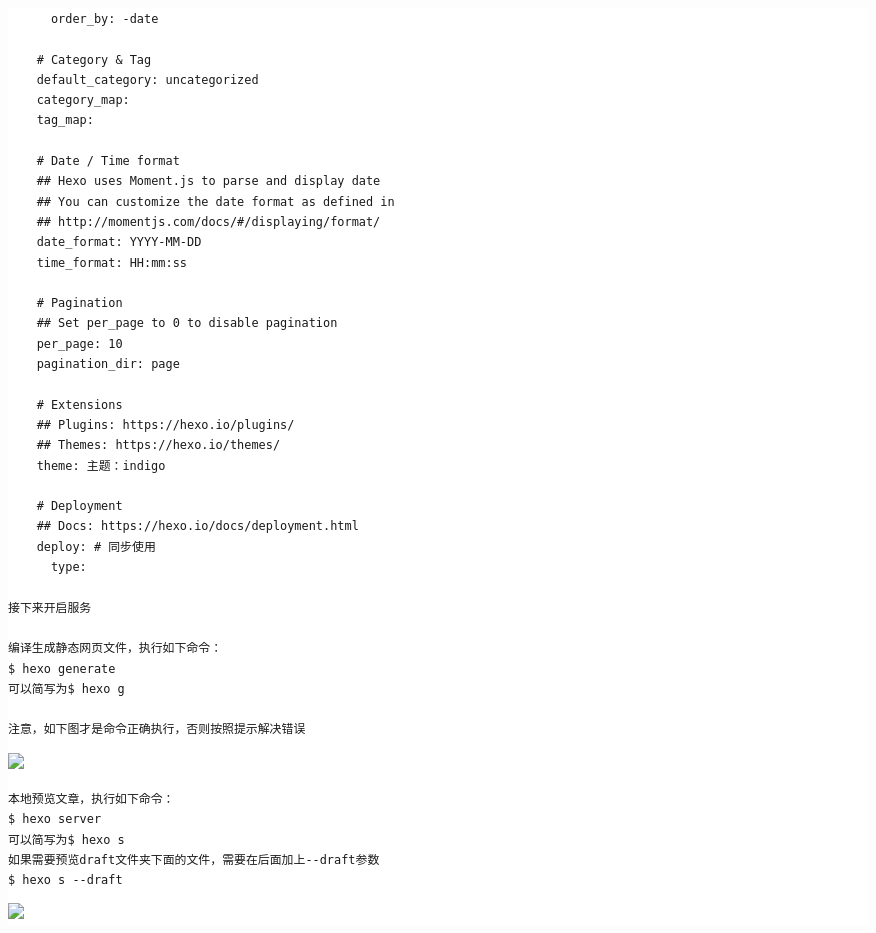           order_by: -date
        
        # Category & Tag
        default_category: uncategorized
        category_map:
        tag_map:
        
        # Date / Time format
        ## Hexo uses Moment.js to parse and display date
        ## You can customize the date format as defined in
        ## http://momentjs.com/docs/#/displaying/format/
        date_format: YYYY-MM-DD
        time_format: HH:mm:ss
        
        # Pagination
        ## Set per_page to 0 to disable pagination
        per_page: 10
        pagination_dir: page
        
        # Extensions
        ## Plugins: https://hexo.io/plugins/
        ## Themes: https://hexo.io/themes/
        theme: 主题：indigo
        
        # Deployment
        ## Docs: https://hexo.io/docs/deployment.html
        deploy: # 同步使用
          type: 

    接下来开启服务

    编译生成静态网页文件，执行如下命令：
    $ hexo generate
    可以简写为$ hexo g

    注意，如下图才是命令正确执行，否则按照提示解决错误
![](https://i.imgur.com/ra9wXhX.png)

    本地预览文章，执行如下命令：
    $ hexo server 
    可以简写为$ hexo s
    如果需要预览draft文件夹下面的文件，需要在后面加上--draft参数
    $ hexo s --draft
![](https://i.imgur.com/vmdZ0fv.png)
